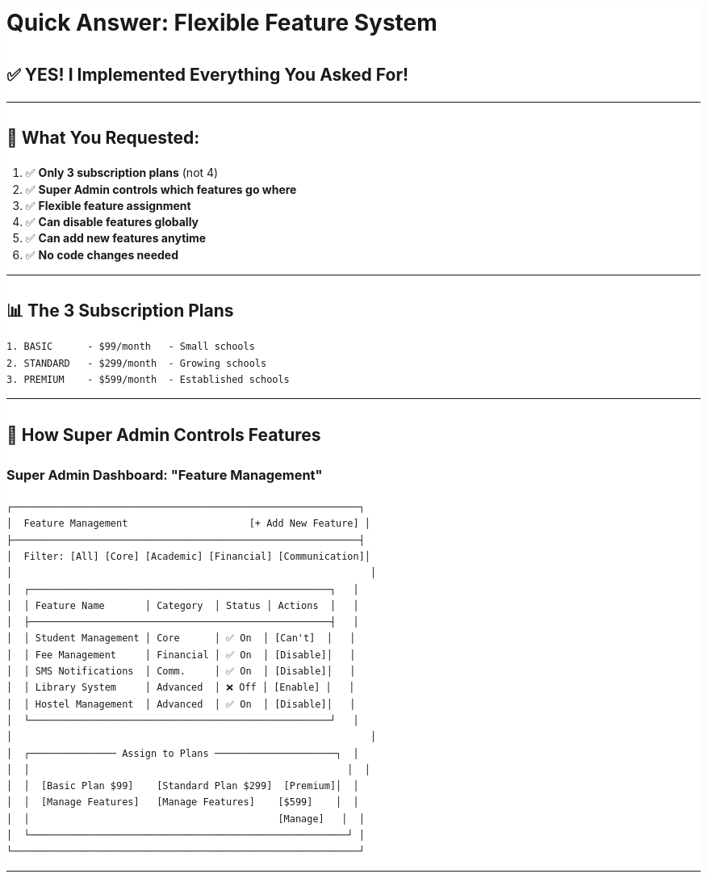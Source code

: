 # Quick Answer: Flexible Feature System

## ✅ **YES! I Implemented Everything You Asked For!**

---

## 🎯 What You Requested:

1. ✅ **Only 3 subscription plans** (not 4)
2. ✅ **Super Admin controls which features go where**
3. ✅ **Flexible feature assignment**
4. ✅ **Can disable features globally**
5. ✅ **Can add new features anytime**
6. ✅ **No code changes needed**

---

## 📊 The 3 Subscription Plans

```
1. BASIC      - $99/month   - Small schools
2. STANDARD   - $299/month  - Growing schools  
3. PREMIUM    - $599/month  - Established schools
```

---

## 🎨 How Super Admin Controls Features

### Super Admin Dashboard: "Feature Management"

```
┌────────────────────────────────────────────────────────────┐
│  Feature Management                     [+ Add New Feature] │
├────────────────────────────────────────────────────────────┤
│  Filter: [All] [Core] [Academic] [Financial] [Communication]│
│                                                              │
│  ┌────────────────────────────────────────────────────┐   │
│  │ Feature Name       │ Category  │ Status │ Actions  │   │
│  ├────────────────────────────────────────────────────┤   │
│  │ Student Management │ Core      │ ✅ On  │ [Can't]  │   │
│  │ Fee Management     │ Financial │ ✅ On  │ [Disable]│   │
│  │ SMS Notifications  │ Comm.     │ ✅ On  │ [Disable]│   │
│  │ Library System     │ Advanced  │ ❌ Off │ [Enable] │   │
│  │ Hostel Management  │ Advanced  │ ✅ On  │ [Disable]│   │
│  └────────────────────────────────────────────────────┘   │
│                                                              │
│  ┌─────────────── Assign to Plans ─────────────────────┐  │
│  │                                                       │  │
│  │  [Basic Plan $99]    [Standard Plan $299]  [Premium]│  │
│  │  [Manage Features]   [Manage Features]    [$599]    │  │
│  │                                           [Manage]   │  │
│  └───────────────────────────────────────────────────────┘ │
└────────────────────────────────────────────────────────────┘
```

---
